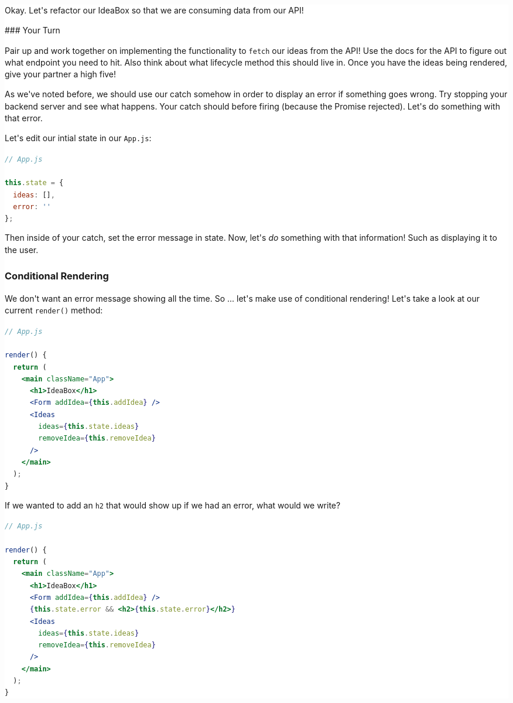 Okay. Let's refactor our IdeaBox so that we are consuming data from our API!

<section class="call-to-action">
### Your Turn

Pair up and work together on implementing the functionality to `fetch` our ideas from the API!  Use the docs for the API to figure out what endpoint you need to hit.  Also think about what lifecycle method this should live in.  Once you have the ideas being rendered, give your partner a high five!
</section>

As we've noted before, we should use our catch somehow in order to display an error if something goes wrong.  Try stopping your backend server and see what happens.  Your catch should before firing (because the Promise rejected).  Let's do something with that error.

Let's edit our intial state in our `App.js`:

```js
// App.js

this.state = {
  ideas: [],
  error: ''
};
```

Then inside of your catch, set the error message in state. Now, let's _do_ something with that information! Such as displaying it to the user.

### Conditional Rendering

We don't want an error message showing all the time. So ... let's make use of conditional rendering! Let's take a look at our current `render()` method:

```jsx
// App.js

render() {
  return (
    <main className="App">
      <h1>IdeaBox</h1>
      <Form addIdea={this.addIdea} />
      <Ideas
        ideas={this.state.ideas}
        removeIdea={this.removeIdea}
      />
    </main>
  );
}
```

If we wanted to add an `h2` that would show up if we had an error, what would we write?

```jsx
// App.js

render() {
  return (
    <main className="App">
      <h1>IdeaBox</h1>
      <Form addIdea={this.addIdea} />
      {this.state.error && <h2>{this.state.error}</h2>}
      <Ideas
        ideas={this.state.ideas}
        removeIdea={this.removeIdea}
      />
    </main>
  );
}
```